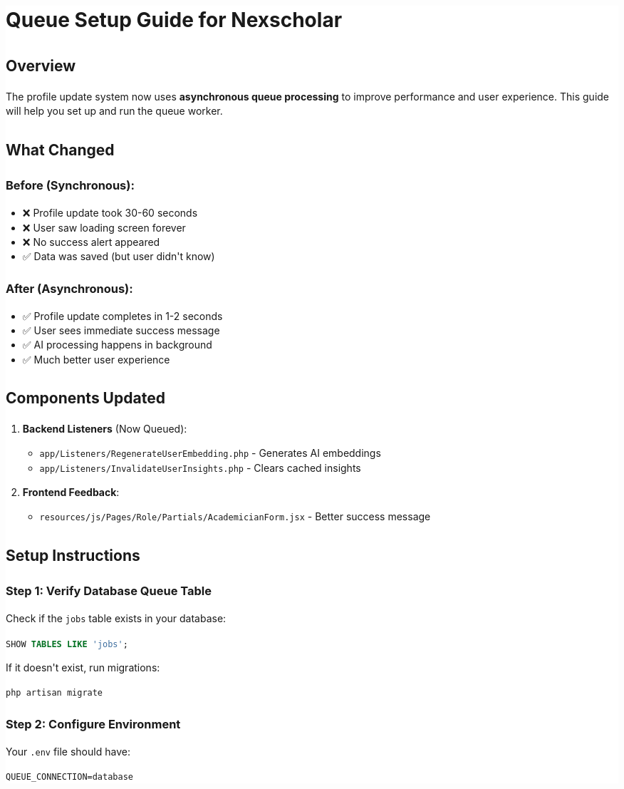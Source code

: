 # Queue Setup Guide for Nexscholar

## Overview

The profile update system now uses **asynchronous queue processing** to improve performance and user experience. This guide will help you set up and run the queue worker.

## What Changed

### Before (Synchronous):
- ❌ Profile update took 30-60 seconds
- ❌ User saw loading screen forever
- ❌ No success alert appeared
- ✅ Data was saved (but user didn't know)

### After (Asynchronous):
- ✅ Profile update completes in 1-2 seconds
- ✅ User sees immediate success message
- ✅ AI processing happens in background
- ✅ Much better user experience

## Components Updated

1. **Backend Listeners** (Now Queued):
   - `app/Listeners/RegenerateUserEmbedding.php` - Generates AI embeddings
   - `app/Listeners/InvalidateUserInsights.php` - Clears cached insights

2. **Frontend Feedback**:
   - `resources/js/Pages/Role/Partials/AcademicianForm.jsx` - Better success message

## Setup Instructions

### Step 1: Verify Database Queue Table

Check if the `jobs` table exists in your database:

```sql
SHOW TABLES LIKE 'jobs';
```

If it doesn't exist, run migrations:

```bash
php artisan migrate
```

### Step 2: Configure Environment

Your `.env` file should have:

```env
QUEUE_CONNECTION=database
```
